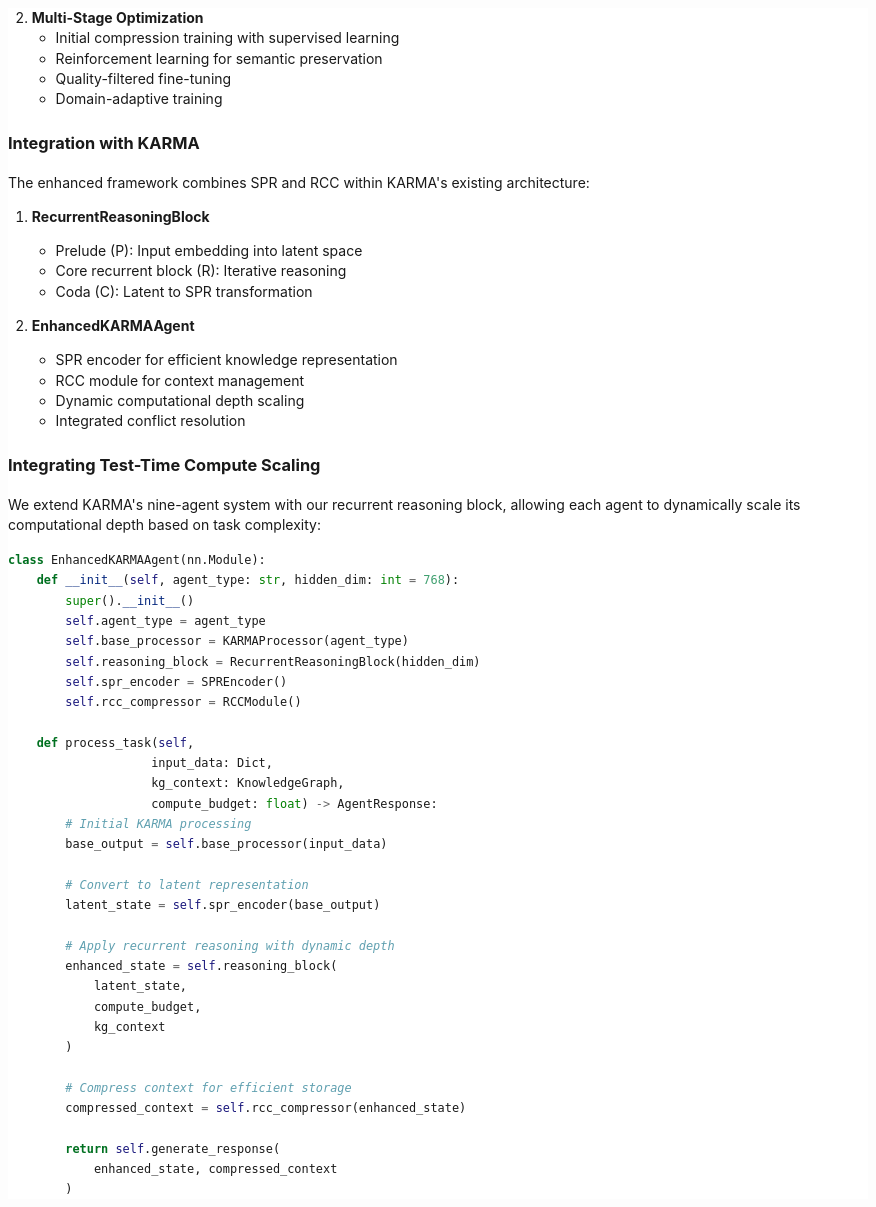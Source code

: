 2. **Multi-Stage Optimization**
   - Initial compression training with supervised learning
   - Reinforcement learning for semantic preservation
   - Quality-filtered fine-tuning
   - Domain-adaptive training

### Integration with KARMA
The enhanced framework combines SPR and RCC within KARMA's existing architecture:

1. **RecurrentReasoningBlock**
   - Prelude (P): Input embedding into latent space
   - Core recurrent block (R): Iterative reasoning
   - Coda (C): Latent to SPR transformation

2. **EnhancedKARMAAgent**
   - SPR encoder for efficient knowledge representation
   - RCC module for context management
   - Dynamic computational depth scaling
   - Integrated conflict resolution

### Integrating Test-Time Compute Scaling

We extend KARMA's nine-agent system with our recurrent reasoning block, allowing each agent to dynamically scale its computational depth based on task complexity:

```python
class EnhancedKARMAAgent(nn.Module):
    def __init__(self, agent_type: str, hidden_dim: int = 768):
        super().__init__()
        self.agent_type = agent_type
        self.base_processor = KARMAProcessor(agent_type)
        self.reasoning_block = RecurrentReasoningBlock(hidden_dim)
        self.spr_encoder = SPREncoder()
        self.rcc_compressor = RCCModule()
        
    def process_task(self, 
                    input_data: Dict,
                    kg_context: KnowledgeGraph,
                    compute_budget: float) -> AgentResponse:
        # Initial KARMA processing
        base_output = self.base_processor(input_data)
        
        # Convert to latent representation
        latent_state = self.spr_encoder(base_output)
        
        # Apply recurrent reasoning with dynamic depth
        enhanced_state = self.reasoning_block(
            latent_state,
            compute_budget,
            kg_context
        )
        
        # Compress context for efficient storage
        compressed_context = self.rcc_compressor(enhanced_state)
        
        return self.generate_response(
            enhanced_state, compressed_context
        )
```
